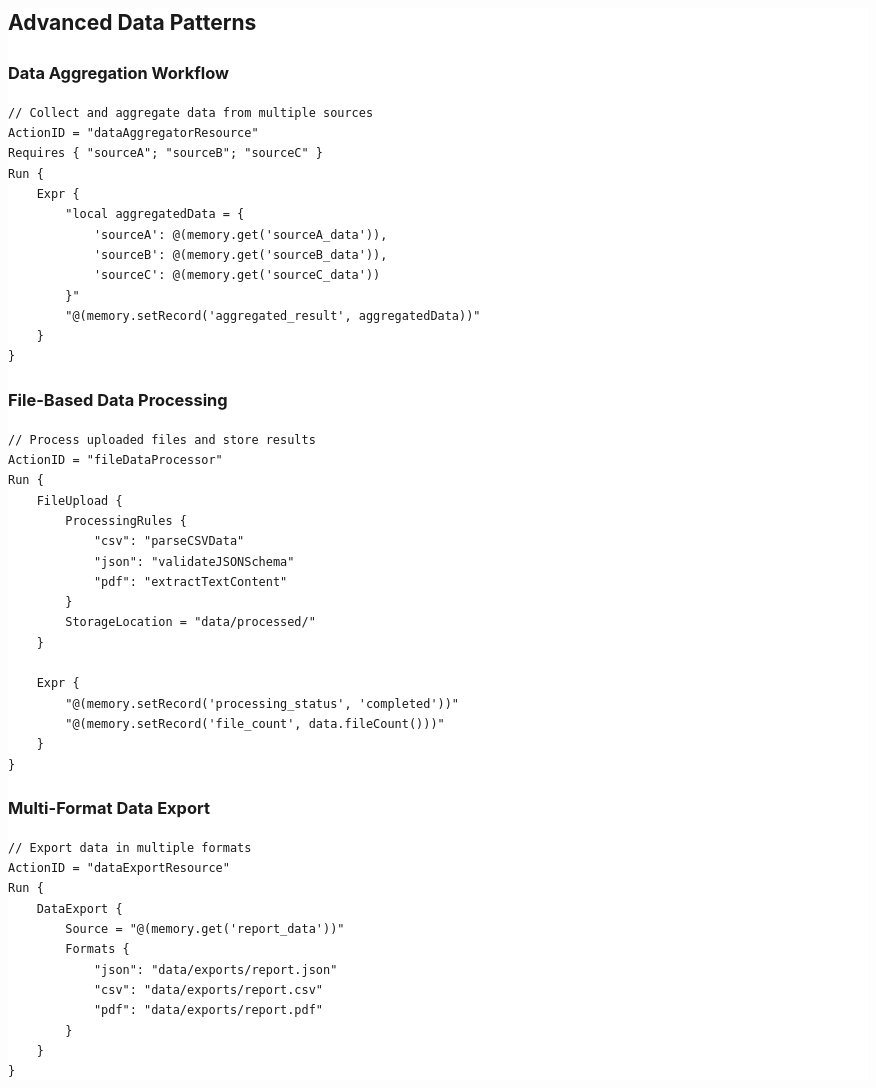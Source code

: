 ## Advanced Data Patterns

### **Data Aggregation Workflow**
```apl
// Collect and aggregate data from multiple sources
ActionID = "dataAggregatorResource"
Requires { "sourceA"; "sourceB"; "sourceC" }
Run {
    Expr {
        "local aggregatedData = {
            'sourceA': @(memory.get('sourceA_data')),
            'sourceB': @(memory.get('sourceB_data')),
            'sourceC': @(memory.get('sourceC_data'))
        }"
        "@(memory.setRecord('aggregated_result', aggregatedData))"
    }
}
```

### **File-Based Data Processing**
```apl
// Process uploaded files and store results
ActionID = "fileDataProcessor"
Run {
    FileUpload {
        ProcessingRules {
            "csv": "parseCSVData"
            "json": "validateJSONSchema"
            "pdf": "extractTextContent"
        }
        StorageLocation = "data/processed/"
    }
    
    Expr {
        "@(memory.setRecord('processing_status', 'completed'))"
        "@(memory.setRecord('file_count', data.fileCount()))"
    }
}
```

### **Multi-Format Data Export**
```apl
// Export data in multiple formats
ActionID = "dataExportResource"
Run {
    DataExport {
        Source = "@(memory.get('report_data'))"
        Formats {
            "json": "data/exports/report.json"
            "csv": "data/exports/report.csv"
            "pdf": "data/exports/report.pdf"
        }
    }
}
```
